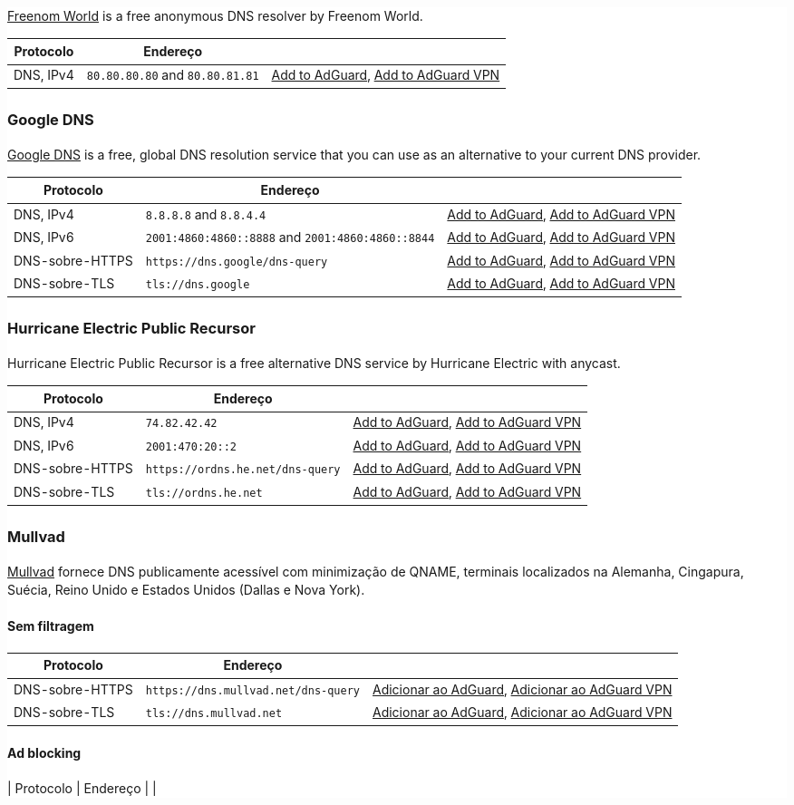 [Freenom World](https://freenom.world/en/index.html) is a free anonymous DNS resolver by Freenom World.

| Protocolo | Endereço                        |                                                                                                                                               |
| --------- | ------------------------------- | --------------------------------------------------------------------------------------------------------------------------------------------- |
| DNS, IPv4 | `80.80.80.80` and `80.80.81.81` | [Add to AdGuard](adguard:add_dns_server?address=80.80.80.80&name=), [Add to AdGuard VPN](adguardvpn:add_dns_server?address=80.80.80.80&name=) |

### Google DNS

[Google DNS](https://developers.google.com/speed/public-dns/) is a free, global DNS resolution service that you can use as an alternative to your current DNS provider.

| Protocolo       | Endereço                                          |                                                                                                                                                                                                     |
| --------------- | ------------------------------------------------- | --------------------------------------------------------------------------------------------------------------------------------------------------------------------------------------------------- |
| DNS, IPv4       | `8.8.8.8` and `8.8.4.4`                           | [Add to AdGuard](adguard:add_dns_server?address=8.8.8.8&name=), [Add to AdGuard VPN](adguardvpn:add_dns_server?address=8.8.8.8&name=)                                                               |
| DNS, IPv6       | `2001:4860:4860::8888` and `2001:4860:4860::8844` | [Add to AdGuard](adguard:add_dns_server?address=2001:4860:4860::8888&name=), [Add to AdGuard VPN](adguardvpn:add_dns_server?address=2001:4860:4860::8888&name=)                                     |
| DNS-sobre-HTTPS | `https://dns.google/dns-query`                    | [Add to AdGuard](adguard:add_dns_server?address=https://dns.google/dns-query&name=dns.google), [Add to AdGuard VPN](adguardvpn:add_dns_server?address=https://dns.google/dns-query&name=dns.google) |
| DNS-sobre-TLS   | `tls://dns.google`                                | [Add to AdGuard](adguard:add_dns_server?address=tls://dns.google&name=dns.google), [Add to AdGuard VPN](adguardvpn:add_dns_server?address=tls://dns.google&name=dns.google)                         |

### Hurricane Electric Public Recursor

Hurricane Electric Public Recursor is a free alternative DNS service by Hurricane Electric with anycast.

| Protocolo       | Endereço                         |                                                                                                                                                                                                             |
| --------------- | -------------------------------- | ----------------------------------------------------------------------------------------------------------------------------------------------------------------------------------------------------------- |
| DNS, IPv4       | `74.82.42.42`                    | [Add to AdGuard](adguard:add_dns_server?address=74.82.42.42&name=), [Add to AdGuard VPN](adguardvpn:add_dns_server?address=74.82.42.42&name=)                                                               |
| DNS, IPv6       | `2001:470:20::2`                 | [Add to AdGuard](adguard:add_dns_server?address=2001:470:20::2&name=), [Add to AdGuard VPN](adguardvpn:add_dns_server?address=2001:470:20::2&name=)                                                         |
| DNS-sobre-HTTPS | `https://ordns.he.net/dns-query` | [Add to AdGuard](adguard:add_dns_server?address=https://ordns.he.net/dns-query&name=ordns.he.net), [Add to AdGuard VPN](adguardvpn:add_dns_server?address=https://ordns.he.net/dns-query&name=ordns.he.net) |
| DNS-sobre-TLS   | `tls://ordns.he.net`             | [Add to AdGuard](adguard:add_dns_server?address=tls://ordns.he.net&name=ordns.he.net), [Add to AdGuard VPN](adguardvpn:add_dns_server?address=tls://ordns.he.net&name=ordns.he.net)                         |

### Mullvad

[Mullvad](https://mullvad.net/en/help/dns-over-https-and-dns-over-tls/) fornece DNS publicamente acessível com minimização de QNAME, terminais localizados na Alemanha, Cingapura, Suécia, Reino Unido e Estados Unidos (Dallas e Nova York).

#### Sem filtragem

| Protocolo       | Endereço                            |                                                                                                                                                                                                                           |
| --------------- | ----------------------------------- | ------------------------------------------------------------------------------------------------------------------------------------------------------------------------------------------------------------------------- |
| DNS-sobre-HTTPS | `https://dns.mullvad.net/dns-query` | [Adicionar ao AdGuard](adguard:add_dns_server?address=https://dns.mullvad.net/dns-query&name=MullvadDoH), [Adicionar ao AdGuard VPN](adguardvpn:add_dns_server?address=https://dns.mullvad.net/dns-query&name=MullvadDoH) |
| DNS-sobre-TLS   | `tls://dns.mullvad.net`             | [Adicionar ao AdGuard](adguard:add_dns_server?address=tls://dns.mullvad.net&name=MullvadDoT), [Adicionar ao AdGuard VPN](adguardvpn:add_dns_server?address=tls://dns.mullvad.net&name=MullvadDoT)                         |

#### Ad blocking

| Protocolo       | Endereço                                    |                                                                                                                                                                                                                                                                     |